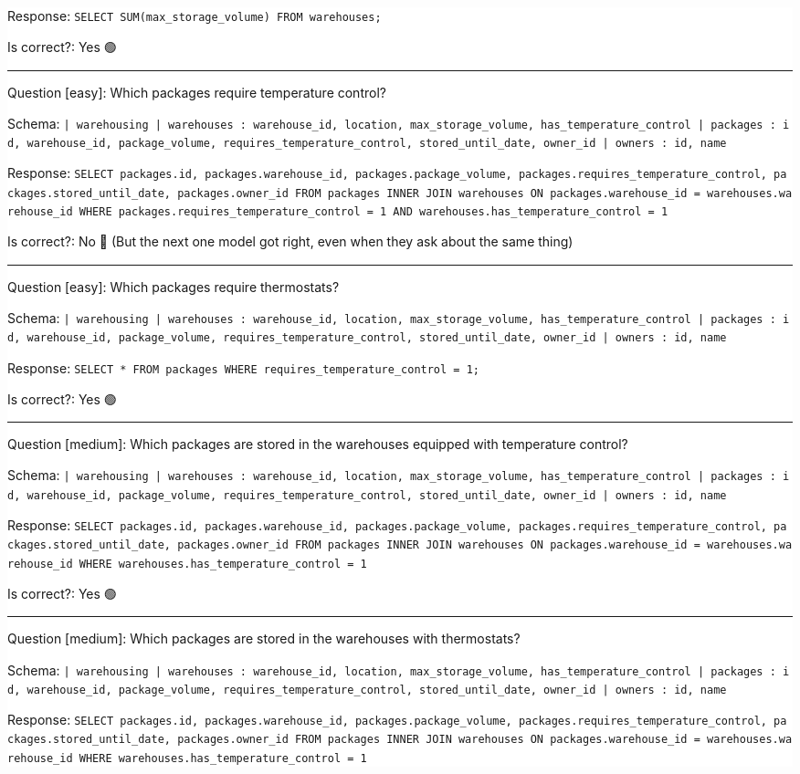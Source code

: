 Response: `SELECT SUM(max_storage_volume) FROM warehouses;`

Is correct?: Yes 🟢

---

Question [easy]: Which packages require temperature control?

Schema: `| warehousing | warehouses : warehouse_id, location, max_storage_volume, has_temperature_control | packages : id, warehouse_id, package_volume, requires_temperature_control, stored_until_date, owner_id | owners : id, name`

Response: `SELECT packages.id, packages.warehouse_id, packages.package_volume, packages.requires_temperature_control, packages.stored_until_date, packages.owner_id
FROM packages
INNER JOIN warehouses ON packages.warehouse_id = warehouses.warehouse_id
WHERE packages.requires_temperature_control = 1 AND warehouses.has_temperature_control = 1`

Is correct?: No 🔴 (But the next one model got right, even when they ask about the same thing)

---

Question [easy]: Which packages require thermostats?

Schema: `| warehousing | warehouses : warehouse_id, location, max_storage_volume, has_temperature_control | packages : id, warehouse_id, package_volume, requires_temperature_control, stored_until_date, owner_id | owners : id, name`

Response: `SELECT * FROM packages WHERE requires_temperature_control = 1;`

Is correct?: Yes 🟢 

---

Question [medium]: Which packages are stored in the warehouses equipped with temperature control?

Schema: `| warehousing | warehouses : warehouse_id, location, max_storage_volume, has_temperature_control | packages : id, warehouse_id, package_volume, requires_temperature_control, stored_until_date, owner_id | owners : id, name`

Response: `SELECT packages.id, packages.warehouse_id, packages.package_volume, packages.requires_temperature_control, packages.stored_until_date, packages.owner_id
FROM packages
INNER JOIN warehouses ON packages.warehouse_id = warehouses.warehouse_id
WHERE warehouses.has_temperature_control = 1`

Is correct?: Yes 🟢 

---

Question [medium]: Which packages are stored in the warehouses with thermostats?

Schema: `| warehousing | warehouses : warehouse_id, location, max_storage_volume, has_temperature_control | packages : id, warehouse_id, package_volume, requires_temperature_control, stored_until_date, owner_id | owners : id, name`

Response: `SELECT packages.id, packages.warehouse_id, packages.package_volume, packages.requires_temperature_control, packages.stored_until_date, packages.owner_id
FROM packages
INNER JOIN warehouses ON packages.warehouse_id = warehouses.warehouse_id
WHERE warehouses.has_temperature_control = 1`
